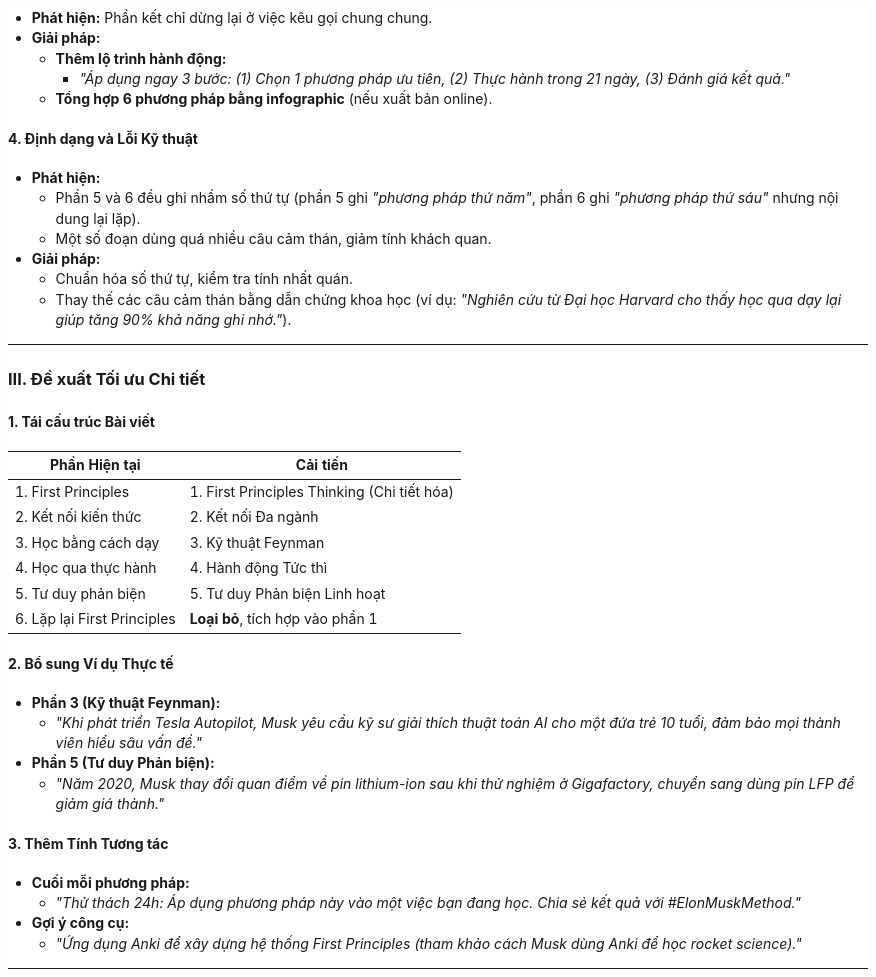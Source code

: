 - **Phát hiện:** Phần kết chỉ dừng lại ở việc kêu gọi chung chung.
- **Giải pháp:**
  - **Thêm lộ trình hành động:**
    - _"Áp dụng ngay 3 bước: (1) Chọn 1 phương pháp ưu tiên, (2) Thực hành trong 21 ngày, (3) Đánh giá kết quả."_
  - **Tổng hợp 6 phương pháp bằng infographic** (nếu xuất bản online).

#### **4. Định dạng và Lỗi Kỹ thuật**

- **Phát hiện:**
  - Phần 5 và 6 đều ghi nhầm số thứ tự (phần 5 ghi _"phương pháp thứ năm"_, phần 6 ghi _"phương pháp thứ sáu"_ nhưng nội dung lại lặp).
  - Một số đoạn dùng quá nhiều câu cảm thán, giảm tính khách quan.
- **Giải pháp:**
  - Chuẩn hóa số thứ tự, kiểm tra tính nhất quán.
  - Thay thế các câu cảm thán bằng dẫn chứng khoa học (ví dụ: _"Nghiên cứu từ Đại học Harvard cho thấy học qua dạy lại giúp tăng 90% khả năng ghi nhớ."_).

---

### **III. Đề xuất Tối ưu Chi tiết**

#### **1. Tái cấu trúc Bài viết**

| Phần Hiện tại               | Cải tiến                                    |
| --------------------------- | ------------------------------------------- |
| 1. First Principles         | 1. First Principles Thinking (Chi tiết hóa) |
| 2. Kết nối kiến thức        | 2. Kết nối Đa ngành                         |
| 3. Học bằng cách dạy        | 3. Kỹ thuật Feynman                         |
| 4. Học qua thực hành        | 4. Hành động Tức thì                        |
| 5. Tư duy phản biện         | 5. Tư duy Phản biện Linh hoạt               |
| 6. Lặp lại First Principles | **Loại bỏ**, tích hợp vào phần 1            |

#### **2. Bổ sung Ví dụ Thực tế**

- **Phần 3 (Kỹ thuật Feynman):**
  - _"Khi phát triển Tesla Autopilot, Musk yêu cầu kỹ sư giải thích thuật toán AI cho một đứa trẻ 10 tuổi, đảm bảo mọi thành viên hiểu sâu vấn đề."_
- **Phần 5 (Tư duy Phản biện):**
  - _"Năm 2020, Musk thay đổi quan điểm về pin lithium-ion sau khi thử nghiệm ở Gigafactory, chuyển sang dùng pin LFP để giảm giá thành."_

#### **3. Thêm Tính Tương tác**

- **Cuối mỗi phương pháp:**
  - _"Thử thách 24h: Áp dụng phương pháp này vào một việc bạn đang học. Chia sẻ kết quả với #ElonMuskMethod."_
- **Gợi ý công cụ:**
  - _"Ứng dụng Anki để xây dựng hệ thống First Principles (tham khảo cách Musk dùng Anki để học rocket science)."_

---